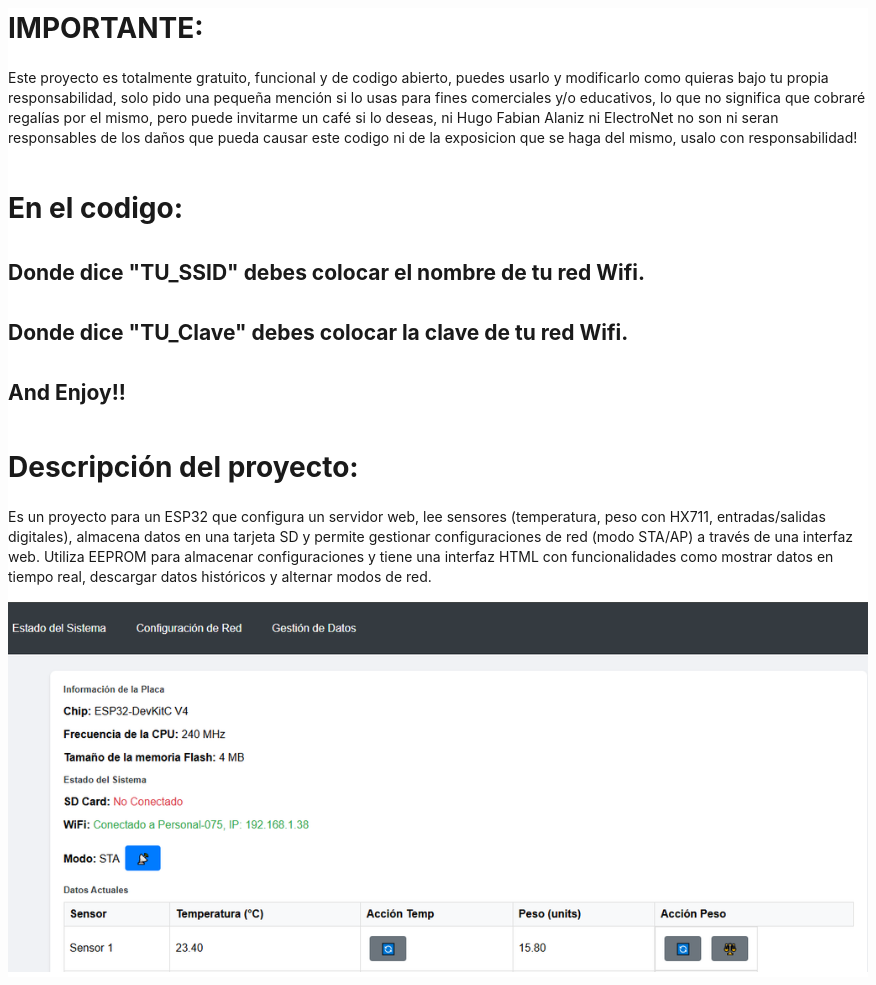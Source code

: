 # IMPORTANTE: 
Este proyecto es totalmente gratuito, funcional y de codigo abierto, puedes usarlo y modificarlo como quieras bajo tu propia responsabilidad, solo pido una pequeña mención si lo usas para fines comerciales y/o educativos, lo que no significa que cobraré regalías por el mismo, pero puede invitarme un café si lo deseas, ni Hugo Fabian Alaniz ni ElectroNet no son ni seran responsables de los daños que pueda causar este codigo ni de la exposicion que se haga del mismo, usalo con responsabilidad!

# En el codigo:
## Donde dice "TU_SSID" debes colocar el nombre de tu red Wifi.
## Donde dice "TU_Clave" debes colocar la clave de tu red Wifi.

## And Enjoy!!

# Descripción del proyecto:
Es un proyecto para un ESP32 que configura un servidor web, lee sensores (temperatura, peso con HX711, entradas/salidas digitales), almacena datos en una tarjeta SD y permite gestionar configuraciones de red (modo STA/AP) a través de una interfaz web. Utiliza EEPROM para almacenar configuraciones y tiene una interfaz HTML con funcionalidades como mostrar datos en tiempo real, descargar datos históricos y alternar modos de red.

![Logo de mi proyecto](esp32_1.png)
